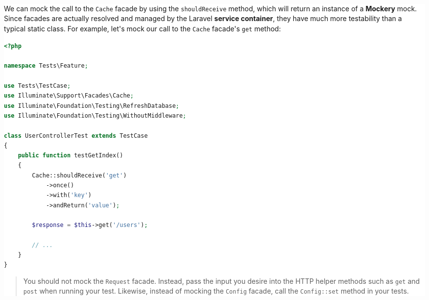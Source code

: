 
We can mock the call to the `Cache` facade by using the `shouldReceive` method, which will return an instance of a **Mockery** mock. Since facades are actually resolved and managed by the Laravel **service container**, they have much more testability than a typical static class. For example, let's mock our call to the `Cache` facade's `get` method:

```php
<?php
    
namespace Tests\Feature;

use Tests\TestCase;
use Illuminate\Support\Facades\Cache;
use Illuminate\Foundation\Testing\RefreshDatabase;
use Illuminate\Foundation\Testing\WithoutMiddleware;

class UserControllerTest extends TestCase
{
    public function testGetIndex()
    {
        Cache::shouldReceive('get')
            ->once()
            ->with('key')
            ->andReturn('value');
        
       	$response = $this->get('/users');
        
        // ...
    }
}
```

> You should not mock the `Request` facade. Instead, pass the input you desire into the HTTP helper methods such as `get` and `post` when running your test. Likewise, instead of mocking the `Config` facade, call the `Config::set` method in your tests.